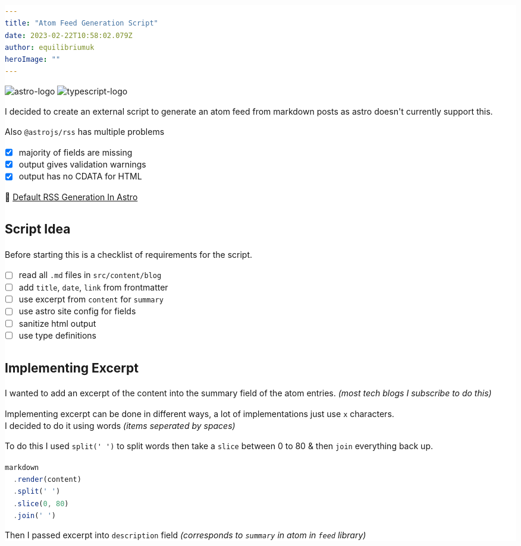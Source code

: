```yaml
---
title: "Atom Feed Generation Script"
date: 2023-02-22T10:58:02.079Z
author: equilibriumuk
heroImage: ""
---
```


<p class="text-center"><img class="inline dark-logo" src="/media/logos/astro.svg" alt="astro-logo" width="18%"> <img class="inline" src="/media/logos/typescript.svg" alt="typescript-logo" width="15%"></p>

I decided to create an external script to generate an atom feed from markdown posts as astro doesn't currently support this.

Also `@astrojs/rss` has multiple problems

- [x] majority of fields are missing
- [x] output gives validation warnings
- [x] output has no CDATA for HTML

📝 [Default RSS Generation In Astro](/2023/02/20/default-rss-generation-in-astro/)

## Script Idea

Before starting this is a checklist of requirements for the script.

- [ ] read all `.md` files in `src/content/blog`
- [ ] add `title`, `date`, `link` from frontmatter
- [ ] use excerpt from `content` for `summary`
- [ ] use astro site config for fields
- [ ] sanitize html output
- [ ] use type definitions

## Implementing Excerpt

I wanted to add an excerpt of the content into the summary field of the atom entries. *(most tech blogs I subscribe to do this)*

Implementing excerpt can be done in different ways, a lot of implementations just use `x` characters.<br />
I decided to do it using words *(items seperated by spaces)*

To do this I used `split(' ')` to split words then take a `slice` between 0 to 80 & then `join` everything back up.

```ts
markdown
  .render(content)
  .split(' ')
  .slice(0, 80)
  .join(' ')
```

Then I passed excerpt into `description` field *(corresponds to `summary` in atom in `feed` library)*
